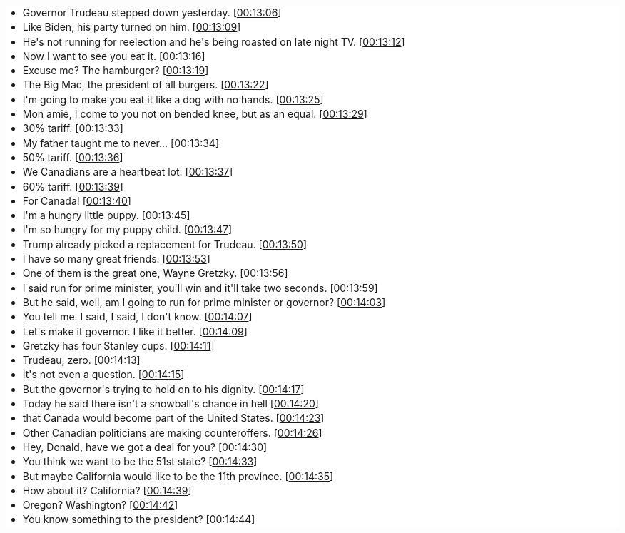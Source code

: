 *  Governor Trudeau stepped down yesterday. [[00:13:06](https://www.youtube.com/watch?v=dhV64waDz4Y&t=786.76s)]
*  Like Biden, his party turned on him. [[00:13:09](https://www.youtube.com/watch?v=dhV64waDz4Y&t=789.84s)]
*  He's not running for reelection and he's being roasted on late night TV. [[00:13:12](https://www.youtube.com/watch?v=dhV64waDz4Y&t=792.04s)]
*  Now I want to see you eat it. [[00:13:16](https://www.youtube.com/watch?v=dhV64waDz4Y&t=796.96s)]
*  Excuse me? The hamburger? [[00:13:19](https://www.youtube.com/watch?v=dhV64waDz4Y&t=799.8000000000001s)]
*  The Big Mac, the president of all burgers. [[00:13:22](https://www.youtube.com/watch?v=dhV64waDz4Y&t=802.04s)]
*  I'm going to make you eat it like a dog with no hands. [[00:13:25](https://www.youtube.com/watch?v=dhV64waDz4Y&t=805.4s)]
*  Mon amie, I come to you not on bended knee, but as an equal. [[00:13:29](https://www.youtube.com/watch?v=dhV64waDz4Y&t=809.32s)]
*  30% tariff. [[00:13:33](https://www.youtube.com/watch?v=dhV64waDz4Y&t=813.12s)]
*  My father taught me to never... [[00:13:34](https://www.youtube.com/watch?v=dhV64waDz4Y&t=814.52s)]
*  50% tariff. [[00:13:36](https://www.youtube.com/watch?v=dhV64waDz4Y&t=816.24s)]
*  We Canadians are a heartbeat lot. [[00:13:37](https://www.youtube.com/watch?v=dhV64waDz4Y&t=817.68s)]
*  60% tariff. [[00:13:39](https://www.youtube.com/watch?v=dhV64waDz4Y&t=819.48s)]
*  For Canada! [[00:13:40](https://www.youtube.com/watch?v=dhV64waDz4Y&t=820.68s)]
*  I'm a hungry little puppy. [[00:13:45](https://www.youtube.com/watch?v=dhV64waDz4Y&t=825.52s)]
*  I'm so hungry for my puppy child. [[00:13:47](https://www.youtube.com/watch?v=dhV64waDz4Y&t=827.48s)]
*  Trump already picked a replacement for Trudeau. [[00:13:50](https://www.youtube.com/watch?v=dhV64waDz4Y&t=830.36s)]
*  I have so many great friends. [[00:13:53](https://www.youtube.com/watch?v=dhV64waDz4Y&t=833.6800000000001s)]
*  One of them is the great one, Wayne Gretzky. [[00:13:56](https://www.youtube.com/watch?v=dhV64waDz4Y&t=836.64s)]
*  I said run for prime minister, you'll win and it'll take two seconds. [[00:13:59](https://www.youtube.com/watch?v=dhV64waDz4Y&t=839.64s)]
*  But he said, well, am I going to run for prime minister or governor? [[00:14:03](https://www.youtube.com/watch?v=dhV64waDz4Y&t=843.64s)]
*  You tell me. I said, I said, I don't know. [[00:14:07](https://www.youtube.com/watch?v=dhV64waDz4Y&t=847.08s)]
*  Let's make it governor. I like it better. [[00:14:09](https://www.youtube.com/watch?v=dhV64waDz4Y&t=849.4s)]
*  Gretzky has four Stanley cups. [[00:14:11](https://www.youtube.com/watch?v=dhV64waDz4Y&t=851.76s)]
*  Trudeau, zero. [[00:14:13](https://www.youtube.com/watch?v=dhV64waDz4Y&t=853.6800000000001s)]
*  It's not even a question. [[00:14:15](https://www.youtube.com/watch?v=dhV64waDz4Y&t=855.84s)]
*  But the governor's trying to hold on to his dignity. [[00:14:17](https://www.youtube.com/watch?v=dhV64waDz4Y&t=857.84s)]
*  Today he said there isn't a snowball's chance in hell [[00:14:20](https://www.youtube.com/watch?v=dhV64waDz4Y&t=860.48s)]
*  that Canada would become part of the United States. [[00:14:23](https://www.youtube.com/watch?v=dhV64waDz4Y&t=863.24s)]
*  Other Canadian politicians are making counteroffers. [[00:14:26](https://www.youtube.com/watch?v=dhV64waDz4Y&t=866.68s)]
*  Hey, Donald, have we got a deal for you? [[00:14:30](https://www.youtube.com/watch?v=dhV64waDz4Y&t=870.0s)]
*  You think we want to be the 51st state? [[00:14:33](https://www.youtube.com/watch?v=dhV64waDz4Y&t=873.32s)]
*  But maybe California would like to be the 11th province. [[00:14:35](https://www.youtube.com/watch?v=dhV64waDz4Y&t=875.88s)]
*  How about it? California? [[00:14:39](https://www.youtube.com/watch?v=dhV64waDz4Y&t=879.28s)]
*  Oregon? Washington? [[00:14:42](https://www.youtube.com/watch?v=dhV64waDz4Y&t=882.52s)]
*  You know something to the president? [[00:14:44](https://www.youtube.com/watch?v=dhV64waDz4Y&t=884.92s)]